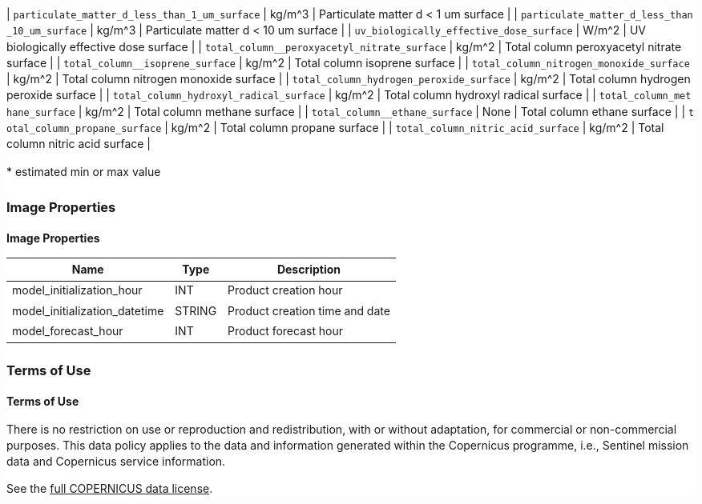| `particulate_matter_d_less_than_1_um_surface` | kg/m^3 | Particulate matter d \< 1 um surface |
| `particulate_matter_d_less_than_10_um_surface` | kg/m^3 | Particulate matter d \< 10 um surface |
| `uv_biologically_effective_dose_surface` | W/m^2 | UV biologically effective dose surface |
| `total_column__peroxyacetyl_nitrate_surface` | kg/m^2 | Total column peroxyacetyl nitrate surface |
| `total_column__isoprene_surface` | kg/m^2 | Total column isoprene surface |
| `total_column_nitrogen_monoxide_surface` | kg/m^2 | Total column nitrogen monoxide surface |
| `total_column_hydrogen_peroxide_surface` | kg/m^2 | Total column hydrogen peroxide surface |
| `total_column_hydroxyl_radical_surface` | kg/m^2 | Total column hydroxyl radical surface |
| `total_column_methane_surface` | kg/m^2 | Total column methane surface |
| `total_column__ethane_surface` | None | Total column ethane surface |
| `total_column_propane_surface` | kg/m^2 | Total column propane surface |
| `total_column_nitric_acid_surface` | kg/m^2 | Total column nitric acid surface |


 \* estimated min or max value


### Image Properties


**Image Properties**




| Name | Type | Description |
| --- | --- | --- |
| model\_initialization\_hour | INT | Product creation hour |
| model\_initialization\_datetime | STRING | Product creation time and date |
| model\_forecast\_hour | INT | Product forecast hour |




### Terms of Use


**Terms of Use**


There is no restriction on use or reproduction and redistribution, with or
without adaptation, for commercial or non\-commercial purposes. This data
policy applies to the data and information generated within the Copernicus
programme, i.e., Sentinel mission data and Copernicus service information.


See the
[full COPERNICUS data license](https://ads.atmosphere.copernicus.eu/api/v2/terms/static/licence-to-use-copernicus-products.pdf).
